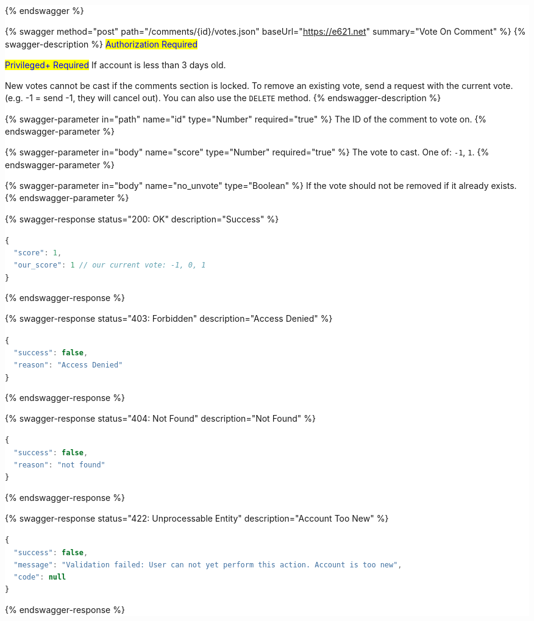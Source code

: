 {% endswagger %}

{% swagger method="post" path="/comments/{id}/votes.json" baseUrl="https://e621.net" summary="Vote On Comment" %}
{% swagger-description %}
<mark style="color:blue;">Authorization Required</mark>

<mark style="color:blue;">Privileged+ Required</mark> If account is less than 3 days old.

New votes cannot be cast if the comments section is locked. To remove an existing vote, send a request with the current vote. (e.g. -1 = send -1, they will cancel out). You can also use the `DELETE` method.
{% endswagger-description %}

{% swagger-parameter in="path" name="id" type="Number" required="true" %}
The ID of the comment to vote on.
{% endswagger-parameter %}

{% swagger-parameter in="body" name="score" type="Number" required="true" %}
The vote to cast. One of: `-1`, `1`.
{% endswagger-parameter %}

{% swagger-parameter in="body" name="no_unvote" type="Boolean" %}
If the vote should not be removed if it already exists.
{% endswagger-parameter %}

{% swagger-response status="200: OK" description="Success" %}
```javascript
{
  "score": 1,
  "our_score": 1 // our current vote: -1, 0, 1
}
```
{% endswagger-response %}

{% swagger-response status="403: Forbidden" description="Access Denied" %}
```javascript
{
  "success": false,
  "reason": "Access Denied"
}
```
{% endswagger-response %}

{% swagger-response status="404: Not Found" description="Not Found" %}
```javascript
{
  "success": false,
  "reason": "not found"
}
```
{% endswagger-response %}

{% swagger-response status="422: Unprocessable Entity" description="Account Too New" %}
```javascript
{
  "success": false,
  "message": "Validation failed: User can not yet perform this action. Account is too new",
  "code": null
}
```
{% endswagger-response %}
